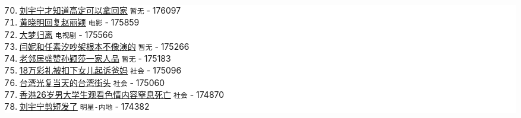 70. [刘宇宁才知道高定可以拿回家](https://m.weibo.cn/search?containerid=100103type%3D1%26t%3D10%26q%3D%E5%88%98%E5%AE%87%E5%AE%81%E6%89%8D%E7%9F%A5%E9%81%93%E9%AB%98%E5%AE%9A%E5%8F%AF%E4%BB%A5%E6%8B%BF%E5%9B%9E%E5%AE%B6&stream_entry_id=31&isnewpage=1&extparam=seat%3D1%26c_type%3D31%26pos%3D16%26cate%3D5001%26dgr%3D0%26stream_entry_id%3D31%26band_rank%3D17%26realpos%3D17%26flag%3D2%26filter_type%3Drealtimehot%26lcate%3D5001%26q%3D%25E5%2588%2598%25E5%25AE%2587%25E5%25AE%2581%25E6%2589%258D%25E7%259F%25A5%25E9%2581%2593%25E9%25AB%2598%25E5%25AE%259A%25E5%258F%25AF%25E4%25BB%25A5%25E6%258B%25BF%25E5%259B%259E%25E5%25AE%25B6%26display_time%3D1761409961%26pre_seqid%3D17614099615400117791036) `暂无` - 176097
71. [黄晓明回复赵丽颖](https://m.weibo.cn/search?containerid=100103type%3D1%26t%3D10%26q%3D%E9%BB%84%E6%99%93%E6%98%8E%E5%9B%9E%E5%A4%8D%E8%B5%B5%E4%B8%BD%E9%A2%96&stream_entry_id=31&isnewpage=1&extparam=seat%3D1%26c_type%3D31%26pos%3D17%26cate%3D5001%26dgr%3D0%26stream_entry_id%3D31%26band_rank%3D18%26realpos%3D18%26flag%3D2%26filter_type%3Drealtimehot%26lcate%3D5001%26q%3D%25E9%25BB%2584%25E6%2599%2593%25E6%2598%258E%25E5%259B%259E%25E5%25A4%258D%25E8%25B5%25B5%25E4%25B8%25BD%25E9%25A2%2596%26display_time%3D1761409961%26pre_seqid%3D17614099615400117791036) `电影` - 175859
72. [大梦归离](https://m.weibo.cn/search?containerid=100103type%3D1%26t%3D10%26q%3D%E5%A4%A7%E6%A2%A6%E5%BD%92%E7%A6%BB&stream_entry_id=31&isnewpage=1&extparam=seat%3D1%26pos%3D15%26band_rank%3D16%26filter_type%3Drealtimehot%26realpos%3D16%26cate%3D5001%26c_type%3D31%26flag%3D1%26stream_entry_id%3D31%26q%3D%25E5%25A4%25A7%25E6%25A2%25A6%25E5%25BD%2592%25E7%25A6%25BB%26dgr%3D0%26lcate%3D5001%26display_time%3D1761453156%26pre_seqid%3D176145315672803677616132) `电视剧` - 175566
73. [闫妮和任素汐吵架根本不像演的](https://m.weibo.cn/search?containerid=100103type%3D1%26t%3D10%26q%3D%E9%97%AB%E5%A6%AE%E5%92%8C%E4%BB%BB%E7%B4%A0%E6%B1%90%E5%90%B5%E6%9E%B6%E6%A0%B9%E6%9C%AC%E4%B8%8D%E5%83%8F%E6%BC%94%E7%9A%84&stream_entry_id=31&isnewpage=1&extparam=seat%3D1%26c_type%3D31%26pos%3D18%26cate%3D5001%26dgr%3D0%26stream_entry_id%3D31%26band_rank%3D19%26realpos%3D19%26flag%3D2%26filter_type%3Drealtimehot%26lcate%3D5001%26q%3D%25E9%2597%25AB%25E5%25A6%25AE%25E5%2592%258C%25E4%25BB%25BB%25E7%25B4%25A0%25E6%25B1%2590%25E5%2590%25B5%25E6%259E%25B6%25E6%25A0%25B9%25E6%259C%25AC%25E4%25B8%258D%25E5%2583%258F%25E6%25BC%2594%25E7%259A%2584%26display_time%3D1761409961%26pre_seqid%3D17614099615400117791036) `暂无` - 175266
74. [老邻居盛赞孙颖莎一家人品](https://m.weibo.cn/search?containerid=100103type%3D1%26t%3D10%26q%3D%E8%80%81%E9%82%BB%E5%B1%85%E7%9B%9B%E8%B5%9E%E5%AD%99%E9%A2%96%E8%8E%8E%E4%B8%80%E5%AE%B6%E4%BA%BA%E5%93%81&stream_entry_id=31&isnewpage=1&extparam=seat%3D1%26stream_entry_id%3D31%26dgr%3D0%26band_rank%3D9%26flag%3D1%26filter_type%3Drealtimehot%26q%3D%25E8%2580%2581%25E9%2582%25BB%25E5%25B1%2585%25E7%259B%259B%25E8%25B5%259E%25E5%25AD%2599%25E9%25A2%2596%25E8%258E%258E%25E4%25B8%2580%25E5%25AE%25B6%25E4%25BA%25BA%25E5%2593%2581%26realpos%3D9%26pos%3D9%26lcate%3D5001%26cate%3D5001%26c_type%3D31%26display_time%3D1761460737%26pre_seqid%3D17614607373290325667113) `暂无` - 175183
75. [18万彩礼被扣下女儿起诉爸妈](https://m.weibo.cn/search?containerid=100103type%3D1%26t%3D10%26q%3D%2318%E4%B8%87%E5%BD%A9%E7%A4%BC%E8%A2%AB%E6%89%A3%E4%B8%8B%E5%A5%B3%E5%84%BF%E8%B5%B7%E8%AF%89%E7%88%B8%E5%A6%88%23&stream_entry_id=31&isnewpage=1&extparam=seat%3D1%26stream_entry_id%3D31%26dgr%3D0%26band_rank%3D10%26flag%3D1%26filter_type%3Drealtimehot%26q%3D%252318%25E4%25B8%2587%25E5%25BD%25A9%25E7%25A4%25BC%25E8%25A2%25AB%25E6%2589%25A3%25E4%25B8%258B%25E5%25A5%25B3%25E5%2584%25BF%25E8%25B5%25B7%25E8%25AF%2589%25E7%2588%25B8%25E5%25A6%2588%2523%26realpos%3D10%26pos%3D10%26lcate%3D5001%26cate%3D5001%26c_type%3D31%26display_time%3D1761460737%26pre_seqid%3D17614607373290325667113) `社会` - 175096
76. [台湾光复当天的台湾街头](https://m.weibo.cn/search?containerid=100103type%3D1%26t%3D10%26q%3D%23%E5%8F%B0%E6%B9%BE%E5%85%89%E5%A4%8D%E5%BD%93%E5%A4%A9%E7%9A%84%E5%8F%B0%E6%B9%BE%E8%A1%97%E5%A4%B4%23&stream_entry_id=31&isnewpage=1&extparam=seat%3D1%26c_type%3D31%26pos%3D19%26cate%3D5001%26dgr%3D0%26stream_entry_id%3D31%26band_rank%3D20%26realpos%3D20%26flag%3D0%26filter_type%3Drealtimehot%26lcate%3D5001%26q%3D%2523%25E5%258F%25B0%25E6%25B9%25BE%25E5%2585%2589%25E5%25A4%258D%25E5%25BD%2593%25E5%25A4%25A9%25E7%259A%2584%25E5%258F%25B0%25E6%25B9%25BE%25E8%25A1%2597%25E5%25A4%25B4%2523%26display_time%3D1761409961%26pre_seqid%3D17614099615400117791036) `社会` - 175060
77. [香港26岁男大学生观看色情内容窒息死亡](https://m.weibo.cn/search?containerid=100103type%3D1%26t%3D10%26q%3D%23%E9%A6%99%E6%B8%AF26%E5%B2%81%E7%94%B7%E5%A4%A7%E5%AD%A6%E7%94%9F%E8%A7%82%E7%9C%8B%E8%89%B2%E6%83%85%E5%86%85%E5%AE%B9%E7%AA%92%E6%81%AF%E6%AD%BB%E4%BA%A1%23&stream_entry_id=31&isnewpage=1&extparam=seat%3D1%26stream_entry_id%3D31%26dgr%3D0%26band_rank%3D11%26flag%3D1%26filter_type%3Drealtimehot%26q%3D%2523%25E9%25A6%2599%25E6%25B8%25AF26%25E5%25B2%2581%25E7%2594%25B7%25E5%25A4%25A7%25E5%25AD%25A6%25E7%2594%259F%25E8%25A7%2582%25E7%259C%258B%25E8%2589%25B2%25E6%2583%2585%25E5%2586%2585%25E5%25AE%25B9%25E7%25AA%2592%25E6%2581%25AF%25E6%25AD%25BB%25E4%25BA%25A1%2523%26realpos%3D11%26pos%3D11%26lcate%3D5001%26cate%3D5001%26c_type%3D31%26display_time%3D1761460737%26pre_seqid%3D17614607373290325667113) `社会` - 174870
78. [刘宇宁剪短发了](https://m.weibo.cn/search?containerid=100103type%3D1%26t%3D10%26q%3D%E5%88%98%E5%AE%87%E5%AE%81%E5%89%AA%E7%9F%AD%E5%8F%91%E4%BA%86&stream_entry_id=31&isnewpage=1&extparam=seat%3D1%26c_type%3D31%26pos%3D20%26cate%3D5001%26dgr%3D0%26stream_entry_id%3D31%26band_rank%3D21%26realpos%3D21%26flag%3D0%26filter_type%3Drealtimehot%26lcate%3D5001%26q%3D%25E5%2588%2598%25E5%25AE%2587%25E5%25AE%2581%25E5%2589%25AA%25E7%259F%25AD%25E5%258F%2591%25E4%25BA%2586%26display_time%3D1761409961%26pre_seqid%3D17614099615400117791036) `明星-内地` - 174382